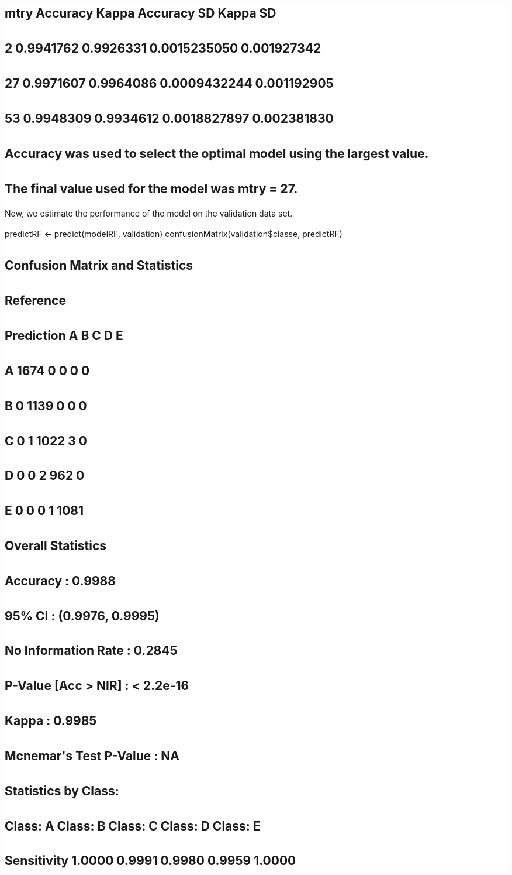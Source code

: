 ##   mtry  Accuracy   Kappa      Accuracy SD   Kappa SD   
##    2    0.9941762  0.9926331  0.0015235050  0.001927342
##   27    0.9971607  0.9964086  0.0009432244  0.001192905
##   53    0.9948309  0.9934612  0.0018827897  0.002381830
## 
## Accuracy was used to select the optimal model using  the largest value.
## The final value used for the model was mtry = 27.
Now, we estimate the performance of the model on the validation data set.

predictRF <- predict(modelRF, validation)
confusionMatrix(validation$classe, predictRF)
## Confusion Matrix and Statistics
## 
##           Reference
## Prediction    A    B    C    D    E
##          A 1674    0    0    0    0
##          B    0 1139    0    0    0
##          C    0    1 1022    3    0
##          D    0    0    2  962    0
##          E    0    0    0    1 1081
## 
## Overall Statistics
##                                           
##                Accuracy : 0.9988          
##                  95% CI : (0.9976, 0.9995)
##     No Information Rate : 0.2845          
##     P-Value [Acc > NIR] : < 2.2e-16       
##                                           
##                   Kappa : 0.9985          
##  Mcnemar's Test P-Value : NA              
## 
## Statistics by Class:
## 
##                      Class: A Class: B Class: C Class: D Class: E
## Sensitivity            1.0000   0.9991   0.9980   0.9959   1.0000